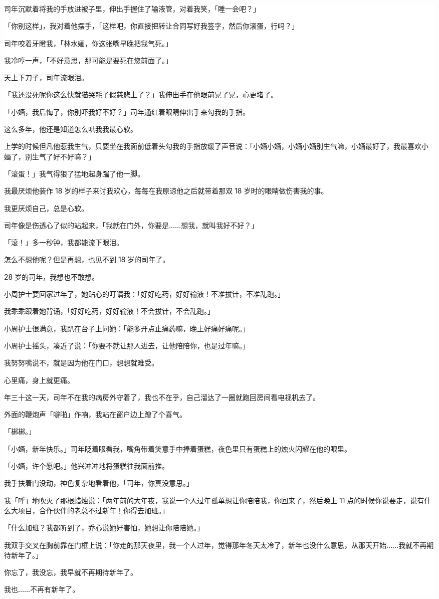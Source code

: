 司年沉默着将我的手放进被子里，伸出手握住了输液管，对着我笑，「睡一会吧？」

「你别这样」，我对着他摆手，「这样吧，你直接把转让合同写好我签字，然后你滚蛋，行吗？」

司年咬着牙瞪我，「林水婳，你这张嘴早晚把我气死。」

我冷哼一声，「不好意思，那可能是要死在您前面了。」

天上下刀子，司年流眼泪。

「我还没死呢你这么快就猫哭耗子假慈悲上了？」我伸出手在他眼前晃了晃，心更堵了。

「小婳，我后悔了，你别吓我好不好？」司年通红着眼睛伸出手来勾我的手指。

这么多年，他还是知道怎么哄我我最心软。

上学的时候但凡他惹我生气，只要坐在我面前低着头勾我的手指放缓了声音说：「小婳小婳，小婳小婳别生气嘛，小婳最好了，我最喜欢小婳了，别生气了好不好嘛？」

「滚蛋！」我气得狠了猛地起身踹了他一脚。

我最厌烦他装作 18 岁的样子来讨我欢心，每每在我原谅他之后就带着那双 18 岁时的眼睛做伤害我的事。

我更厌烦自己，总是心软。

司年像是伤透心了似的站起来，「我就在门外，你要是……想我，就叫我好不好？」

「滚！」多一秒钟，我都能流下眼泪。

怎么不想他呢？但是再想，也见不到 18 岁的司年了。

28 岁的司年，我想也不敢想。

小周护士要回家过年了，她贴心的叮嘱我：「好好吃药，好好输液！不准拔针，不准乱跑。」

我乖乖跟着她背诵，「好好吃药，好好输液！不会拔针，不会乱跑。」

小周护士很满意，我趴在台子上问她：「能多开点止痛药嘛，晚上好痛好痛呢。」

小周护士摇头，凑近了说：「你要不就让那人进去，让他陪陪你，也是过年嘛。」

我努努嘴说不，就是因为他在门口，想想就难受。

心里痛，身上就更痛。

年三十这一天，司年不在我的病房外守着了，我也不在乎，自己溜达了一圈就跑回房间看电视机去了。

外面的鞭炮声「噼啪」作响，我站在窗户边上蹭了个喜气。

「梆梆。」

「小婳，新年快乐。」司年眨着眼看我，嘴角带着笑意手中捧着蛋糕，夜色里只有蛋糕上的烛火闪耀在他的眼里。

「小婳，许个愿吧。」他兴冲冲地将蛋糕往我面前推。

我手扶着门没动，神色复杂地看着他，「司年，你真没意思。」

我「呼」地吹灭了那根蜡烛说：「两年前的大年夜，我说一个人过年孤单想让你陪陪我，你回来了，然后晚上 11 点的时候你说要走，说有什么大项目，合作伙伴的老总不过新年！你得去加班。」

「什么加班？我都听到了，乔心说她好害怕，她想让你陪陪她。」

我双手交叉在胸前靠在门框上说：「你走的那天夜里，我一个人过年，觉得那年冬天太冷了，新年也没什么意思，从那天开始……我就不再期待新年了。」

你忘了，我没忘，我早就不再期待新年了。

我也……不再有新年了。
